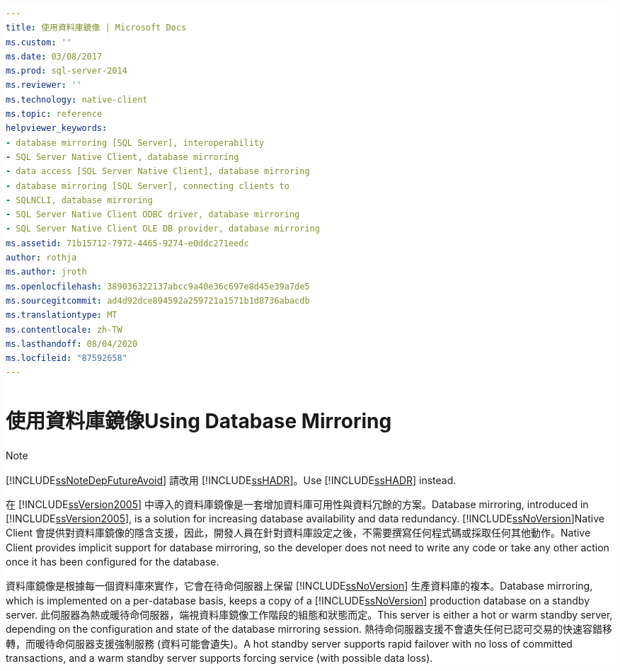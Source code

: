 ```yaml
---
title: 使用資料庫鏡像 | Microsoft Docs
ms.custom: ''
ms.date: 03/08/2017
ms.prod: sql-server-2014
ms.reviewer: ''
ms.technology: native-client
ms.topic: reference
helpviewer_keywords:
- database mirroring [SQL Server], interoperability
- SQL Server Native Client, database mirroring
- data access [SQL Server Native Client], database mirroring
- database mirroring [SQL Server], connecting clients to
- SQLNCLI, database mirroring
- SQL Server Native Client ODBC driver, database mirroring
- SQL Server Native Client OLE DB provider, database mirroring
ms.assetid: 71b15712-7972-4465-9274-e0ddc271eedc
author: rothja
ms.author: jroth
ms.openlocfilehash: 389036322137abcc9a40e36c697e8d45e39a7de5
ms.sourcegitcommit: ad4d92dce894592a259721a1571b1d8736abacdb
ms.translationtype: MT
ms.contentlocale: zh-TW
ms.lasthandoff: 08/04/2020
ms.locfileid: "87592658"
---
```

# <a name="using-database-mirroring"></a><span data-ttu-id="bd2d4-102">使用資料庫鏡像</span><span class="sxs-lookup"><span data-stu-id="bd2d4-102">Using Database Mirroring</span></span>
    
> [!NOTE]  
>  [!INCLUDE[ssNoteDepFutureAvoid](../../../includes/ssnotedepfutureavoid-md.md)] <span data-ttu-id="bd2d4-103">請改用 [!INCLUDE[ssHADR](../../../includes/sshadr-md.md)]。</span><span class="sxs-lookup"><span data-stu-id="bd2d4-103">Use [!INCLUDE[ssHADR](../../../includes/sshadr-md.md)] instead.</span></span>  
  
 <span data-ttu-id="bd2d4-104">在 [!INCLUDE[ssVersion2005](../../../includes/ssversion2005-md.md)] 中導入的資料庫鏡像是一套增加資料庫可用性與資料冗餘的方案。</span><span class="sxs-lookup"><span data-stu-id="bd2d4-104">Database mirroring, introduced in [!INCLUDE[ssVersion2005](../../../includes/ssversion2005-md.md)], is a solution for increasing database availability and data redundancy.</span></span> [!INCLUDE[ssNoVersion](../../../includes/ssnoversion-md.md)]<span data-ttu-id="bd2d4-105">Native Client 會提供對資料庫鏡像的隱含支援，因此，開發人員在針對資料庫設定之後，不需要撰寫任何程式碼或採取任何其他動作。</span><span class="sxs-lookup"><span data-stu-id="bd2d4-105">Native Client provides implicit support for database mirroring, so the developer does not need to write any code or take any other action once it has been configured for the database.</span></span>  
  
 <span data-ttu-id="bd2d4-106">資料庫鏡像是根據每一個資料庫來實作，它會在待命伺服器上保留 [!INCLUDE[ssNoVersion](../../../includes/ssnoversion-md.md)] 生產資料庫的複本。</span><span class="sxs-lookup"><span data-stu-id="bd2d4-106">Database mirroring, which is implemented on a per-database basis, keeps a copy of a [!INCLUDE[ssNoVersion](../../../includes/ssnoversion-md.md)] production database on a standby server.</span></span> <span data-ttu-id="bd2d4-107">此伺服器為熱或暖待命伺服器，端視資料庫鏡像工作階段的組態和狀態而定。</span><span class="sxs-lookup"><span data-stu-id="bd2d4-107">This server is either a hot or warm standby server, depending on the configuration and state of the database mirroring session.</span></span> <span data-ttu-id="bd2d4-108">熱待命伺服器支援不會遺失任何已認可交易的快速容錯移轉，而暖待命伺服器支援強制服務 (資料可能會遺失)。</span><span class="sxs-lookup"><span data-stu-id="bd2d4-108">A hot standby server supports rapid failover with no loss of committed transactions, and a warm standby server supports forcing service (with possible data loss).</span></span>  
  